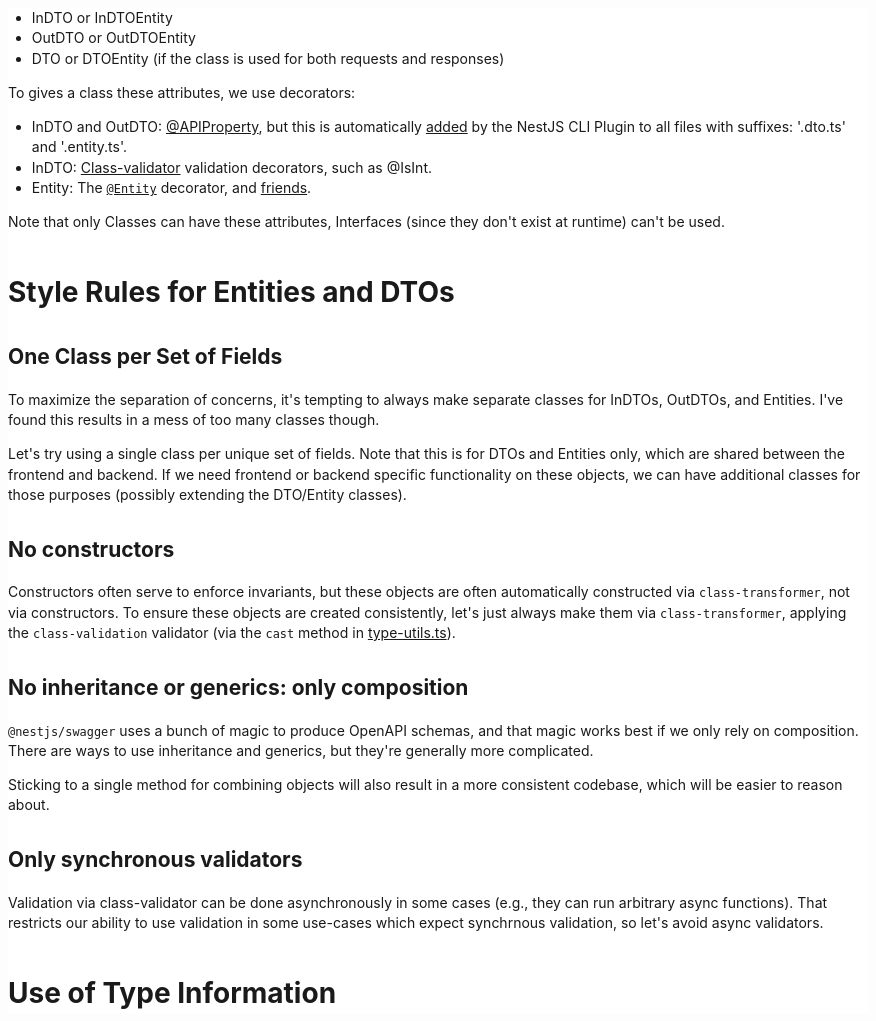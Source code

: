 - InDTO or InDTOEntity
- OutDTO or OutDTOEntity
- DTO or DTOEntity (if the class is used for both requests and responses)

To gives a class these attributes, we use decorators:

- InDTO and OutDTO: [@APIProperty](https://docs.nestjs.com/openapi/types-and-parameters), but this is automatically [added](https://docs.nestjs.com/openapi/cli-plugin) by the NestJS CLI Plugin to all files with suffixes: '.dto.ts' and '.entity.ts'.
- InDTO: [Class-validator](https://github.com/typestack/class-validator?tab=readme-ov-file#usage) validation decorators, such as @IsInt.
- Entity: The [`@Entity`](https://orkhan.gitbook.io/typeorm/docs/decorator-reference#entity) decorator, and [friends](https://orkhan.gitbook.io/typeorm/docs/decorator-reference).

Note that only Classes can have these attributes, Interfaces (since they don't exist at runtime) can't be used.

# Style Rules for Entities and DTOs

## One Class per Set of Fields

To maximize the separation of concerns, it's tempting to always make separate classes for InDTOs, OutDTOs, and Entities. I've found this results in a mess of too many classes though.

Let's try using a single class per unique set of fields. Note that this is for DTOs and Entities only, which are shared between the frontend and backend. If we need frontend or backend specific functionality on these objects, we can have additional classes for those purposes (possibly extending the DTO/Entity classes).

## No constructors

Constructors often serve to enforce invariants, but these objects are often automatically constructed via `class-transformer`, not via constructors. To ensure these objects are created consistently, let's just always make them via `class-transformer`, applying the `class-validation` validator (via the `cast` method in [type-utils.ts](grassroots-backend/src/grassroots-shared/type-utils.ts)).

## No inheritance or generics: only composition

`@nestjs/swagger` uses a bunch of magic to produce OpenAPI schemas, and that magic works best if we only rely on composition. There are ways to use inheritance and generics, but they're generally more complicated.

Sticking to a single method for combining objects will also result in a more consistent codebase, which will be easier to reason about.

## Only synchronous validators

Validation via class-validator can be done asynchronously in some cases (e.g., they can run arbitrary async functions). That restricts our ability to use validation in some use-cases which expect synchrnous validation, so let's avoid async validators.

# Use of Type Information
